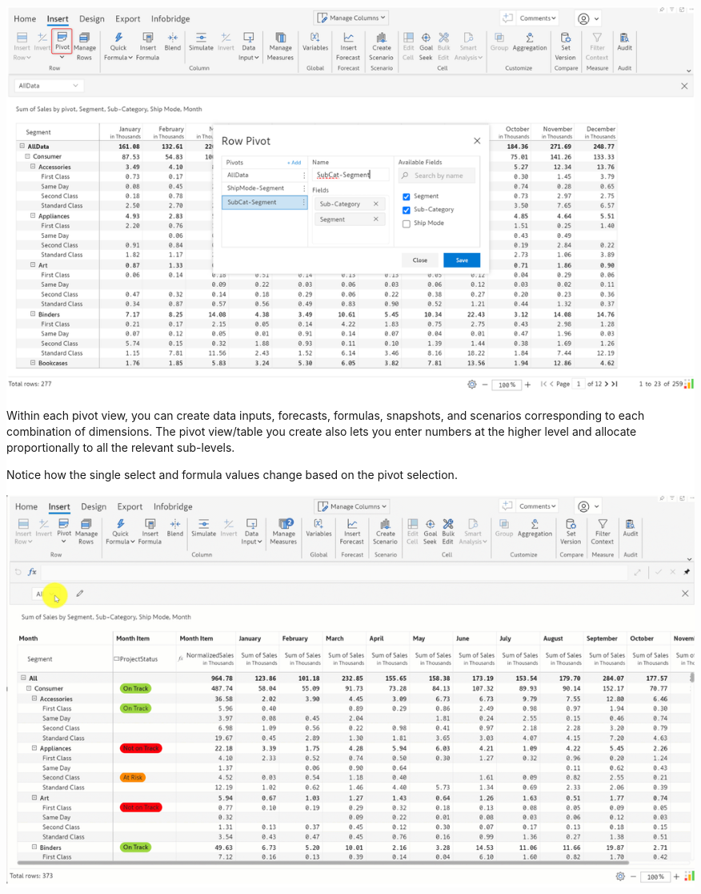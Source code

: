 ![Row Pivot](../.gitbook/assets/12.png)

Within each pivot view, you can create data inputs, forecasts, formulas, snapshots, and scenarios corresponding to each combination of dimensions. The pivot view/table you create also lets you enter numbers at the higher level and allocate proportionally to all the relevant sub-levels.

Notice how the single select and formula values change based on the pivot selection.

![Pivot views](../.gitbook/assets/13.gif)
